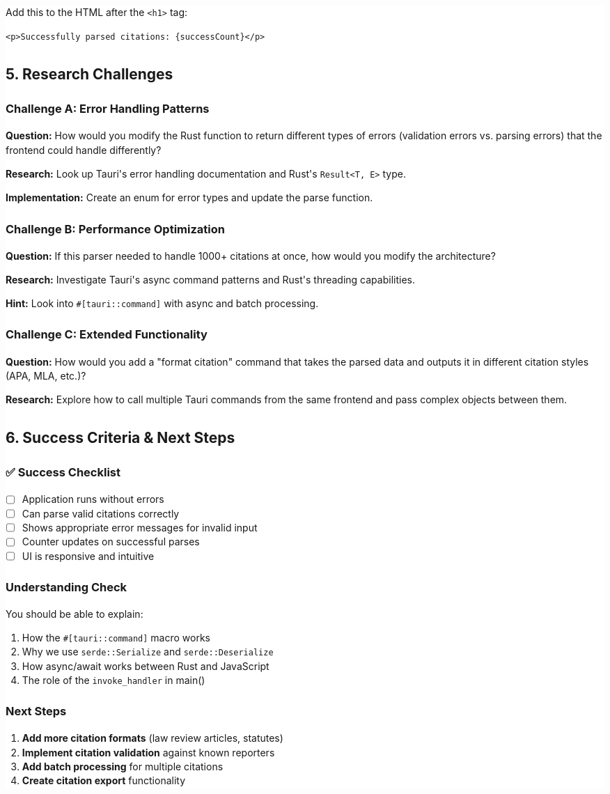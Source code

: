 Add this to the HTML after the `<h1>` tag:

```svelte
<p>Successfully parsed citations: {successCount}</p>
```

## 5. Research Challenges

### Challenge A: Error Handling Patterns
**Question:** How would you modify the Rust function to return different types of errors (validation errors vs. parsing errors) that the frontend could handle differently?

**Research:** Look up Tauri's error handling documentation and Rust's `Result<T, E>` type.

**Implementation:** Create an enum for error types and update the parse function.

### Challenge B: Performance Optimization
**Question:** If this parser needed to handle 1000+ citations at once, how would you modify the architecture?

**Research:** Investigate Tauri's async command patterns and Rust's threading capabilities.

**Hint:** Look into `#[tauri::command]` with async and batch processing.

### Challenge C: Extended Functionality
**Question:** How would you add a "format citation" command that takes the parsed data and outputs it in different citation styles (APA, MLA, etc.)?

**Research:** Explore how to call multiple Tauri commands from the same frontend and pass complex objects between them.

## 6. Success Criteria & Next Steps

### ✅ Success Checklist
- [ ] Application runs without errors
- [ ] Can parse valid citations correctly
- [ ] Shows appropriate error messages for invalid input
- [ ] Counter updates on successful parses
- [ ] UI is responsive and intuitive

### Understanding Check
You should be able to explain:
1. How the `#[tauri::command]` macro works
2. Why we use `serde::Serialize` and `serde::Deserialize`
3. How async/await works between Rust and JavaScript
4. The role of the `invoke_handler` in main()

### Next Steps
1. **Add more citation formats** (law review articles, statutes)
2. **Implement citation validation** against known reporters
3. **Add batch processing** for multiple citations
4. **Create citation export** functionality

